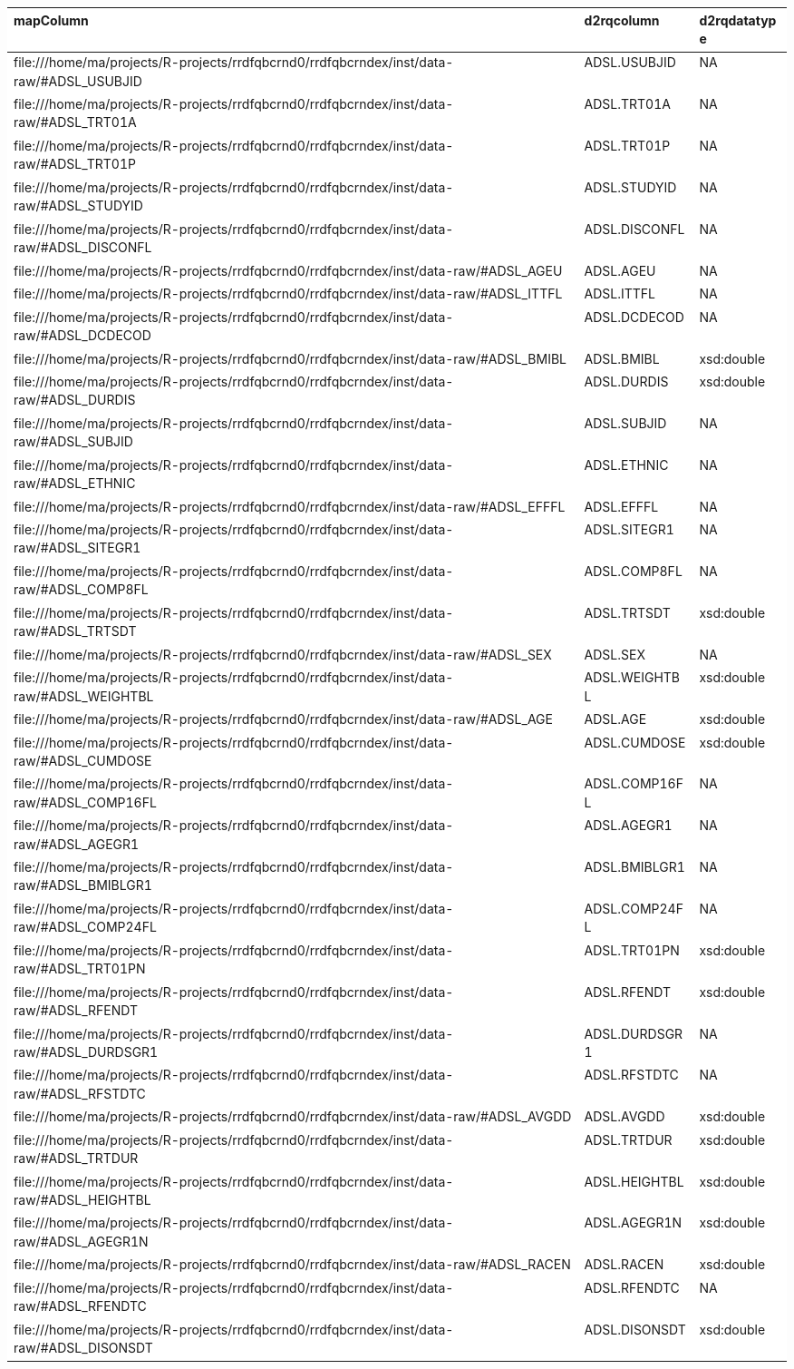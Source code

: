

|mapColumn                                                                                 |d2rqcolumn    |d2rqdatatype |
|:-----------------------------------------------------------------------------------------|:-------------|:------------|
|file:///home/ma/projects/R-projects/rrdfqbcrnd0/rrdfqbcrndex/inst/data-raw/#ADSL_USUBJID  |ADSL.USUBJID  |NA           |
|file:///home/ma/projects/R-projects/rrdfqbcrnd0/rrdfqbcrndex/inst/data-raw/#ADSL_TRT01A   |ADSL.TRT01A   |NA           |
|file:///home/ma/projects/R-projects/rrdfqbcrnd0/rrdfqbcrndex/inst/data-raw/#ADSL_TRT01P   |ADSL.TRT01P   |NA           |
|file:///home/ma/projects/R-projects/rrdfqbcrnd0/rrdfqbcrndex/inst/data-raw/#ADSL_STUDYID  |ADSL.STUDYID  |NA           |
|file:///home/ma/projects/R-projects/rrdfqbcrnd0/rrdfqbcrndex/inst/data-raw/#ADSL_DISCONFL |ADSL.DISCONFL |NA           |
|file:///home/ma/projects/R-projects/rrdfqbcrnd0/rrdfqbcrndex/inst/data-raw/#ADSL_AGEU     |ADSL.AGEU     |NA           |
|file:///home/ma/projects/R-projects/rrdfqbcrnd0/rrdfqbcrndex/inst/data-raw/#ADSL_ITTFL    |ADSL.ITTFL    |NA           |
|file:///home/ma/projects/R-projects/rrdfqbcrnd0/rrdfqbcrndex/inst/data-raw/#ADSL_DCDECOD  |ADSL.DCDECOD  |NA           |
|file:///home/ma/projects/R-projects/rrdfqbcrnd0/rrdfqbcrndex/inst/data-raw/#ADSL_BMIBL    |ADSL.BMIBL    |xsd:double   |
|file:///home/ma/projects/R-projects/rrdfqbcrnd0/rrdfqbcrndex/inst/data-raw/#ADSL_DURDIS   |ADSL.DURDIS   |xsd:double   |
|file:///home/ma/projects/R-projects/rrdfqbcrnd0/rrdfqbcrndex/inst/data-raw/#ADSL_SUBJID   |ADSL.SUBJID   |NA           |
|file:///home/ma/projects/R-projects/rrdfqbcrnd0/rrdfqbcrndex/inst/data-raw/#ADSL_ETHNIC   |ADSL.ETHNIC   |NA           |
|file:///home/ma/projects/R-projects/rrdfqbcrnd0/rrdfqbcrndex/inst/data-raw/#ADSL_EFFFL    |ADSL.EFFFL    |NA           |
|file:///home/ma/projects/R-projects/rrdfqbcrnd0/rrdfqbcrndex/inst/data-raw/#ADSL_SITEGR1  |ADSL.SITEGR1  |NA           |
|file:///home/ma/projects/R-projects/rrdfqbcrnd0/rrdfqbcrndex/inst/data-raw/#ADSL_COMP8FL  |ADSL.COMP8FL  |NA           |
|file:///home/ma/projects/R-projects/rrdfqbcrnd0/rrdfqbcrndex/inst/data-raw/#ADSL_TRTSDT   |ADSL.TRTSDT   |xsd:double   |
|file:///home/ma/projects/R-projects/rrdfqbcrnd0/rrdfqbcrndex/inst/data-raw/#ADSL_SEX      |ADSL.SEX      |NA           |
|file:///home/ma/projects/R-projects/rrdfqbcrnd0/rrdfqbcrndex/inst/data-raw/#ADSL_WEIGHTBL |ADSL.WEIGHTBL |xsd:double   |
|file:///home/ma/projects/R-projects/rrdfqbcrnd0/rrdfqbcrndex/inst/data-raw/#ADSL_AGE      |ADSL.AGE      |xsd:double   |
|file:///home/ma/projects/R-projects/rrdfqbcrnd0/rrdfqbcrndex/inst/data-raw/#ADSL_CUMDOSE  |ADSL.CUMDOSE  |xsd:double   |
|file:///home/ma/projects/R-projects/rrdfqbcrnd0/rrdfqbcrndex/inst/data-raw/#ADSL_COMP16FL |ADSL.COMP16FL |NA           |
|file:///home/ma/projects/R-projects/rrdfqbcrnd0/rrdfqbcrndex/inst/data-raw/#ADSL_AGEGR1   |ADSL.AGEGR1   |NA           |
|file:///home/ma/projects/R-projects/rrdfqbcrnd0/rrdfqbcrndex/inst/data-raw/#ADSL_BMIBLGR1 |ADSL.BMIBLGR1 |NA           |
|file:///home/ma/projects/R-projects/rrdfqbcrnd0/rrdfqbcrndex/inst/data-raw/#ADSL_COMP24FL |ADSL.COMP24FL |NA           |
|file:///home/ma/projects/R-projects/rrdfqbcrnd0/rrdfqbcrndex/inst/data-raw/#ADSL_TRT01PN  |ADSL.TRT01PN  |xsd:double   |
|file:///home/ma/projects/R-projects/rrdfqbcrnd0/rrdfqbcrndex/inst/data-raw/#ADSL_RFENDT   |ADSL.RFENDT   |xsd:double   |
|file:///home/ma/projects/R-projects/rrdfqbcrnd0/rrdfqbcrndex/inst/data-raw/#ADSL_DURDSGR1 |ADSL.DURDSGR1 |NA           |
|file:///home/ma/projects/R-projects/rrdfqbcrnd0/rrdfqbcrndex/inst/data-raw/#ADSL_RFSTDTC  |ADSL.RFSTDTC  |NA           |
|file:///home/ma/projects/R-projects/rrdfqbcrnd0/rrdfqbcrndex/inst/data-raw/#ADSL_AVGDD    |ADSL.AVGDD    |xsd:double   |
|file:///home/ma/projects/R-projects/rrdfqbcrnd0/rrdfqbcrndex/inst/data-raw/#ADSL_TRTDUR   |ADSL.TRTDUR   |xsd:double   |
|file:///home/ma/projects/R-projects/rrdfqbcrnd0/rrdfqbcrndex/inst/data-raw/#ADSL_HEIGHTBL |ADSL.HEIGHTBL |xsd:double   |
|file:///home/ma/projects/R-projects/rrdfqbcrnd0/rrdfqbcrndex/inst/data-raw/#ADSL_AGEGR1N  |ADSL.AGEGR1N  |xsd:double   |
|file:///home/ma/projects/R-projects/rrdfqbcrnd0/rrdfqbcrndex/inst/data-raw/#ADSL_RACEN    |ADSL.RACEN    |xsd:double   |
|file:///home/ma/projects/R-projects/rrdfqbcrnd0/rrdfqbcrndex/inst/data-raw/#ADSL_RFENDTC  |ADSL.RFENDTC  |NA           |
|file:///home/ma/projects/R-projects/rrdfqbcrnd0/rrdfqbcrndex/inst/data-raw/#ADSL_DISONSDT |ADSL.DISONSDT |xsd:double   |